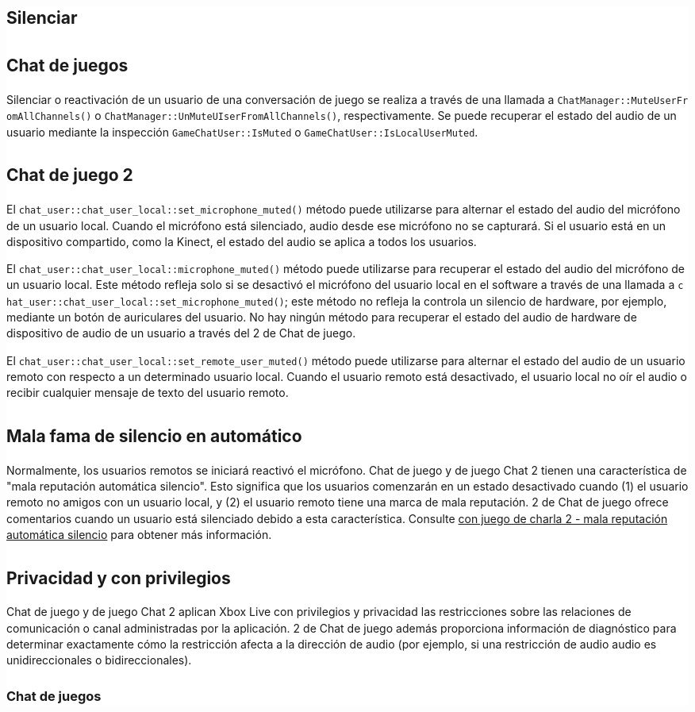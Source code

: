 ## <a name="muting"></a>Silenciar

## <a name="game-chat"></a>Chat de juegos

Silenciar o reactivación de un usuario de una conversación de juego se realiza a través de una llamada a `ChatManager::MuteUserFromAllChannels()` o `ChatManager::UnMuteUIserFromAllChannels()`, respectivamente. Se puede recuperar el estado del audio de un usuario mediante la inspección `GameChatUser::IsMuted` o `GameChatUser::IsLocalUserMuted`.

## <a name="game-chat-2"></a>Chat de juego 2

El `chat_user::chat_user_local::set_microphone_muted()` método puede utilizarse para alternar el estado del audio del micrófono de un usuario local. Cuando el micrófono está silenciado, audio desde ese micrófono no se capturará. Si el usuario está en un dispositivo compartido, como la Kinect, el estado del audio se aplica a todos los usuarios.

El `chat_user::chat_user_local::microphone_muted()` método puede utilizarse para recuperar el estado del audio del micrófono de un usuario local. Este método refleja solo si se desactivó el micrófono del usuario local en el software a través de una llamada a `chat_user::chat_user_local::set_microphone_muted()`; este método no refleja la controla un silencio de hardware, por ejemplo, mediante un botón de auriculares del usuario. No hay ningún método para recuperar el estado del audio de hardware de dispositivo de audio de un usuario a través del 2 de Chat de juego.

El `chat_user::chat_user_local::set_remote_user_muted()` método puede utilizarse para alternar el estado del audio de un usuario remoto con respecto a un determinado usuario local. Cuando el usuario remoto está desactivado, el usuario local no oír el audio o recibir cualquier mensaje de texto del usuario remoto.

## <a name="bad-reputation-auto-mute"></a>Mala fama de silencio en automático

Normalmente, los usuarios remotos se iniciará reactivó el micrófono. Chat de juego y de juego Chat 2 tienen una característica de "mala reputación automática silencio". Esto significa que los usuarios comenzarán en un estado desactivado cuando (1) el usuario remoto no amigos con un usuario local, y (2) el usuario remoto tiene una marca de mala reputación. 2 de Chat de juego ofrece comentarios cuando un usuario está silenciado debido a esta característica. Consulte [con juego de charla 2 - mala reputación automática silencio](using-game-chat-2.md#bad-reputation-auto-mute) para obtener más información.

## <a name="privilege-and-privacy"></a>Privacidad y con privilegios

Chat de juego y de juego Chat 2 aplican Xbox Live con privilegios y privacidad las restricciones sobre las relaciones de comunicación o canal administradas por la aplicación. 2 de Chat de juego además proporciona información de diagnóstico para determinar exactamente cómo la restricción afecta a la dirección de audio (por ejemplo, si una restricción de audio audio es unidireccionales o bidireccionales).

### <a name="game-chat"></a>Chat de juegos
